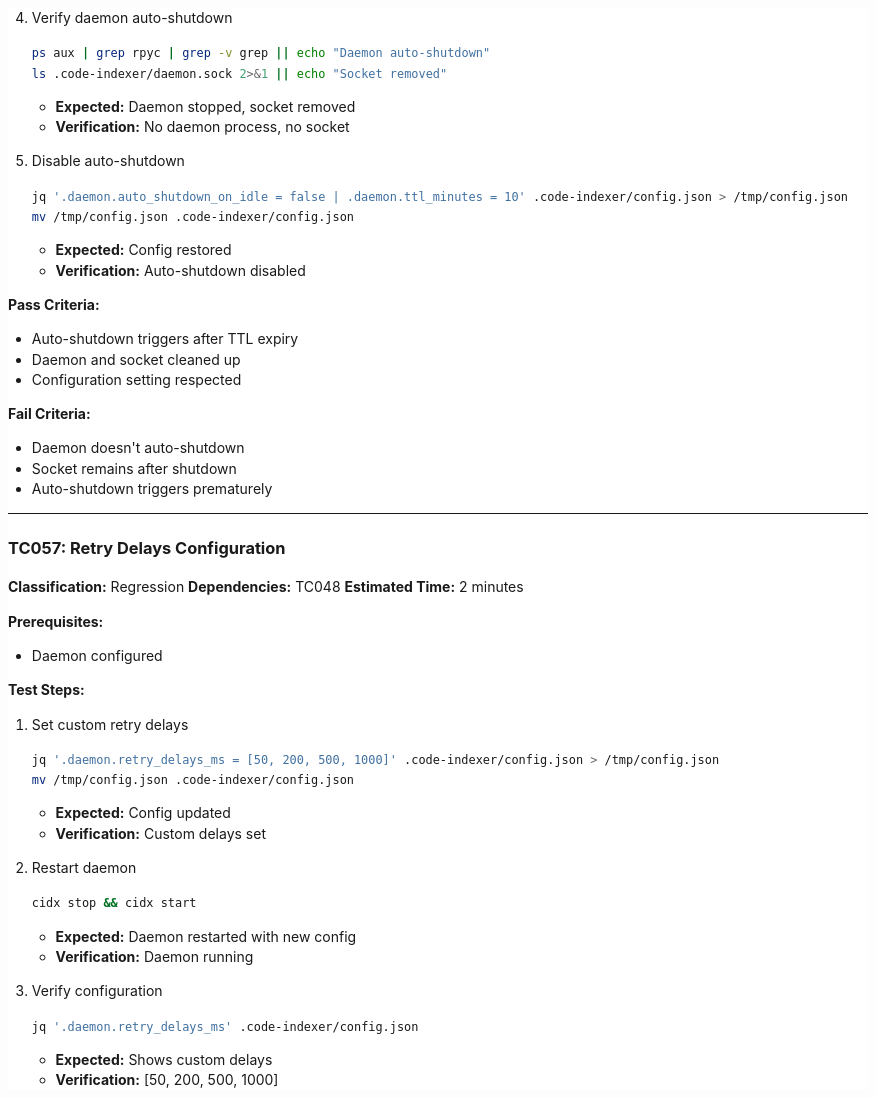 4. Verify daemon auto-shutdown
   ```bash
   ps aux | grep rpyc | grep -v grep || echo "Daemon auto-shutdown"
   ls .code-indexer/daemon.sock 2>&1 || echo "Socket removed"
   ```
   - **Expected:** Daemon stopped, socket removed
   - **Verification:** No daemon process, no socket

5. Disable auto-shutdown
   ```bash
   jq '.daemon.auto_shutdown_on_idle = false | .daemon.ttl_minutes = 10' .code-indexer/config.json > /tmp/config.json
   mv /tmp/config.json .code-indexer/config.json
   ```
   - **Expected:** Config restored
   - **Verification:** Auto-shutdown disabled

**Pass Criteria:**
- Auto-shutdown triggers after TTL expiry
- Daemon and socket cleaned up
- Configuration setting respected

**Fail Criteria:**
- Daemon doesn't auto-shutdown
- Socket remains after shutdown
- Auto-shutdown triggers prematurely

---

### TC057: Retry Delays Configuration
**Classification:** Regression
**Dependencies:** TC048
**Estimated Time:** 2 minutes

**Prerequisites:**
- Daemon configured

**Test Steps:**
1. Set custom retry delays
   ```bash
   jq '.daemon.retry_delays_ms = [50, 200, 500, 1000]' .code-indexer/config.json > /tmp/config.json
   mv /tmp/config.json .code-indexer/config.json
   ```
   - **Expected:** Config updated
   - **Verification:** Custom delays set

2. Restart daemon
   ```bash
   cidx stop && cidx start
   ```
   - **Expected:** Daemon restarted with new config
   - **Verification:** Daemon running

3. Verify configuration
   ```bash
   jq '.daemon.retry_delays_ms' .code-indexer/config.json
   ```
   - **Expected:** Shows custom delays
   - **Verification:** [50, 200, 500, 1000]
